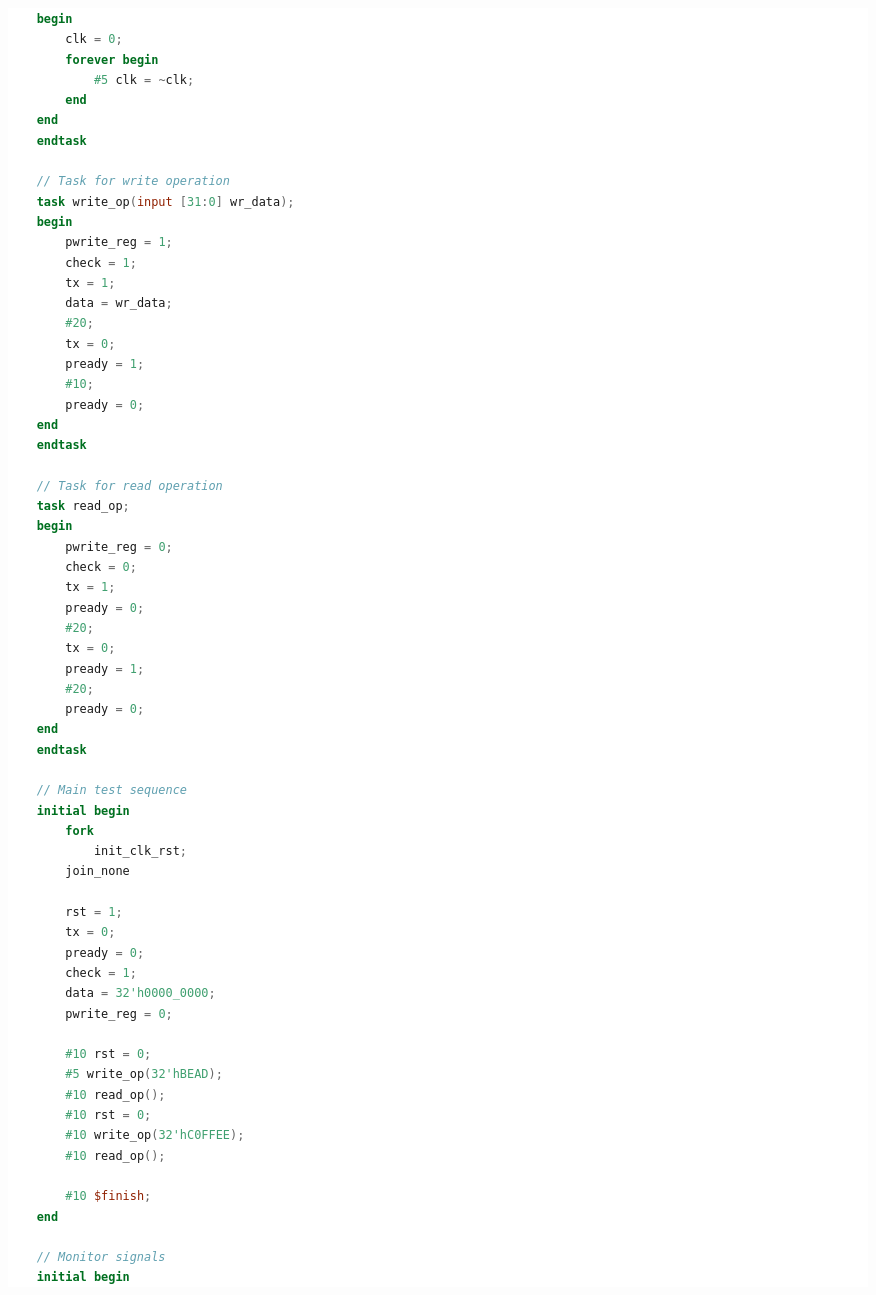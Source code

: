 ```verilog
    begin
        clk = 0;
        forever begin
            #5 clk = ~clk;
        end
    end
    endtask

    // Task for write operation
    task write_op(input [31:0] wr_data);
    begin
        pwrite_reg = 1;
        check = 1;
        tx = 1;
        data = wr_data;
        #20;
        tx = 0;
        pready = 1;
        #10;
        pready = 0;
    end
    endtask

    // Task for read operation
    task read_op;
    begin
        pwrite_reg = 0;
        check = 0;
        tx = 1;
        pready = 0;
        #20;
        tx = 0;
        pready = 1;
        #20;
        pready = 0;
    end
    endtask

    // Main test sequence
    initial begin
        fork
            init_clk_rst;
        join_none

        rst = 1;
        tx = 0;
        pready = 0;
        check = 1;
        data = 32'h0000_0000;
        pwrite_reg = 0;

        #10 rst = 0;
        #5 write_op(32'hBEAD);
        #10 read_op();
        #10 rst = 0;
        #10 write_op(32'hC0FFEE);
        #10 read_op();
      
        #10 $finish;
    end

    // Monitor signals
    initial begin
```